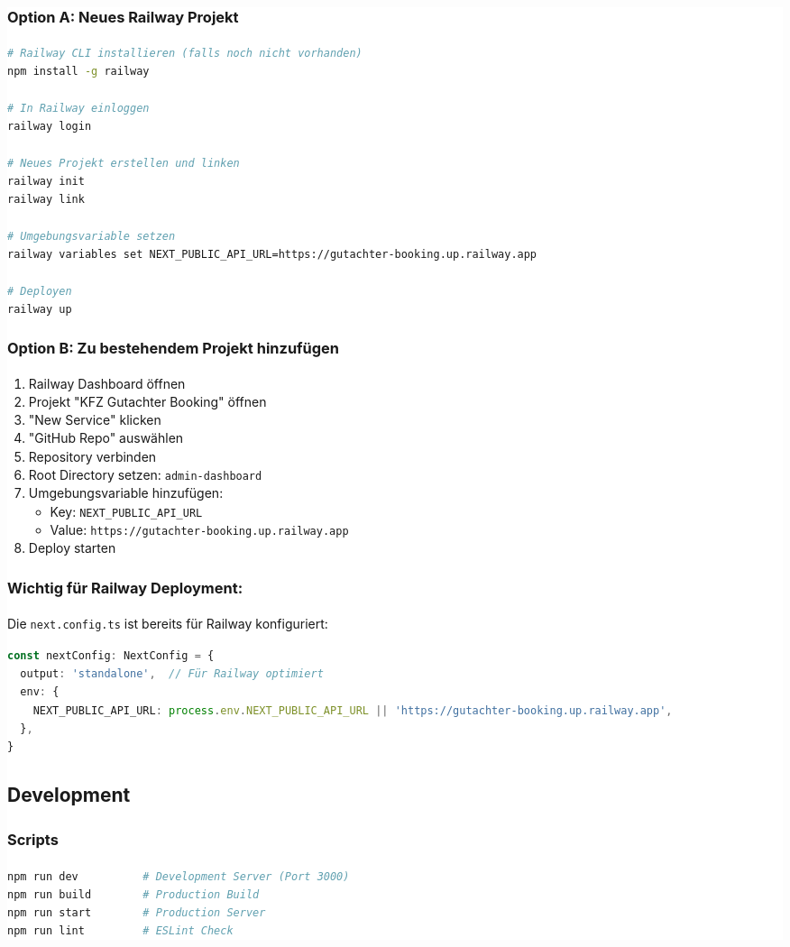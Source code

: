 ### Option A: Neues Railway Projekt

```bash
# Railway CLI installieren (falls noch nicht vorhanden)
npm install -g railway

# In Railway einloggen
railway login

# Neues Projekt erstellen und linken
railway init
railway link

# Umgebungsvariable setzen
railway variables set NEXT_PUBLIC_API_URL=https://gutachter-booking.up.railway.app

# Deployen
railway up
```

### Option B: Zu bestehendem Projekt hinzufügen

1. Railway Dashboard öffnen
2. Projekt "KFZ Gutachter Booking" öffnen
3. "New Service" klicken
4. "GitHub Repo" auswählen
5. Repository verbinden
6. Root Directory setzen: `admin-dashboard`
7. Umgebungsvariable hinzufügen:
   - Key: `NEXT_PUBLIC_API_URL`
   - Value: `https://gutachter-booking.up.railway.app`
8. Deploy starten

### Wichtig für Railway Deployment:

Die `next.config.ts` ist bereits für Railway konfiguriert:

```typescript
const nextConfig: NextConfig = {
  output: 'standalone',  // Für Railway optimiert
  env: {
    NEXT_PUBLIC_API_URL: process.env.NEXT_PUBLIC_API_URL || 'https://gutachter-booking.up.railway.app',
  },
}
```

## Development

### Scripts

```bash
npm run dev          # Development Server (Port 3000)
npm run build        # Production Build
npm run start        # Production Server
npm run lint         # ESLint Check
```
